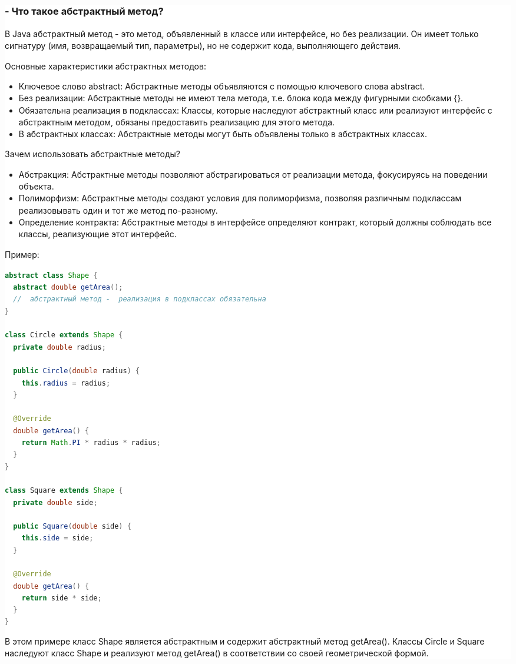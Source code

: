### -   Что такое абстрактный метод?
В Java абстрактный метод - это метод, объявленный в классе или интерфейсе, но без реализации. Он имеет только сигнатуру (имя, возвращаемый тип, параметры), но не содержит кода, выполняющего действия. 

Основные характеристики абстрактных методов:

* Ключевое слово abstract:  Абстрактные методы объявляются с помощью ключевого слова abstract.
* Без реализации:  Абстрактные методы не имеют тела метода, т.е. блока кода между фигурными скобками {}.
* Обязательна реализация в подклассах:  Классы, которые наследуют абстрактный класс или реализуют интерфейс с абстрактным методом, обязаны предоставить реализацию для этого метода.
* В абстрактных классах: Абстрактные методы могут быть объявлены только в абстрактных классах.

Зачем использовать абстрактные методы?

* Абстракция:  Абстрактные методы позволяют абстрагироваться от реализации метода, фокусируясь на поведении объекта.
* Полиморфизм:  Абстрактные методы создают условия для полиморфизма, позволяя различным подклассам реализовывать один и тот же метод по-разному.
* Определение контракта:  Абстрактные методы в интерфейсе определяют контракт, который должны соблюдать все классы, реализующие этот интерфейс. 

Пример:
```java
abstract class Shape {
  abstract double getArea(); 
  //  абстрактный метод -  реализация в подклассах обязательна
}

class Circle extends Shape {
  private double radius;

  public Circle(double radius) {
    this.radius = radius;
  }

  @Override
  double getArea() {
    return Math.PI * radius * radius; 
  }
}

class Square extends Shape {
  private double side;

  public Square(double side) {
    this.side = side;
  }

  @Override
  double getArea() {
    return side * side; 
  }
}
```
В этом примере класс Shape является абстрактным и содержит абстрактный метод getArea(). Классы Circle и Square наследуют класс Shape и реализуют метод getArea()  в соответствии со своей геометрической формой.
